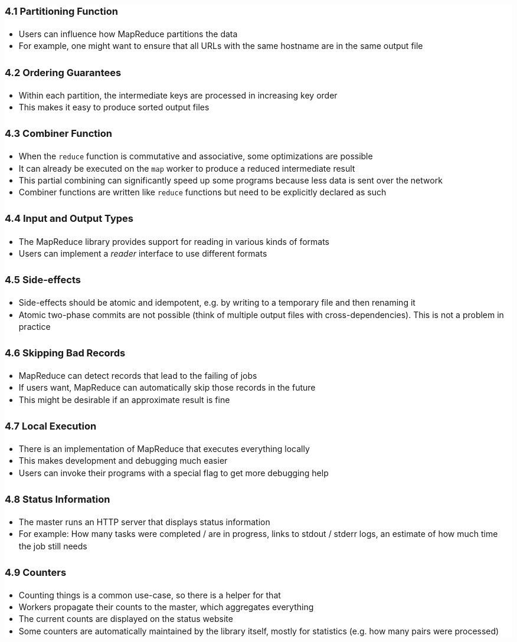 ### 4.1 Partitioning Function

- Users can influence how MapReduce partitions the data
- For example, one might want to ensure that all URLs with the same hostname are in the same output file

### 4.2 Ordering Guarantees

- Within each partition, the intermediate keys are processed in increasing key order
- This makes it easy to produce sorted output files

### 4.3 Combiner Function

- When the `reduce` function is commutative and associative, some optimizations are possible
- It can already be executed on the `map` worker to produce a reduced intermediate result
- This partial combining can significantly speed up some programs because less data is sent over the network
- Combiner functions are written like `reduce` functions but need to be explicitly declared as such

### 4.4 Input and Output Types

- The MapReduce library provides support for reading in various kinds of formats
- Users can implement a *reader* interface to use different formats

### 4.5 Side-effects

- Side-effects should be atomic and idempotent, e.g. by writing to a temporary file and then renaming it
- Atomic two-phase commits are not possible (think of multiple output files with cross-dependencies). This is not a problem in practice

### 4.6 Skipping Bad Records

- MapReduce can detect records that lead to the failing of jobs
- If users want, MapReduce can automatically skip those records in the future
- This might be desirable if an approximate result is fine

### 4.7 Local Execution

- There is an implementation of MapReduce that executes everything locally
- This makes development and debugging much easier
- Users can invoke their programs with a special flag to get more debugging help

### 4.8 Status Information

- The master runs an HTTP server that displays status information
- For example: How many tasks were completed / are in progress, links to stdout / stderr logs, an estimate of how much time the job still needs

### 4.9 Counters

- Counting things is a common use-case, so there is a helper for that
- Workers propagate their counts to the master, which aggregates everything
- The current counts are displayed on the status website
- Some counters are automatically maintained by the library itself, mostly for statistics (e.g. how many pairs were processed)
